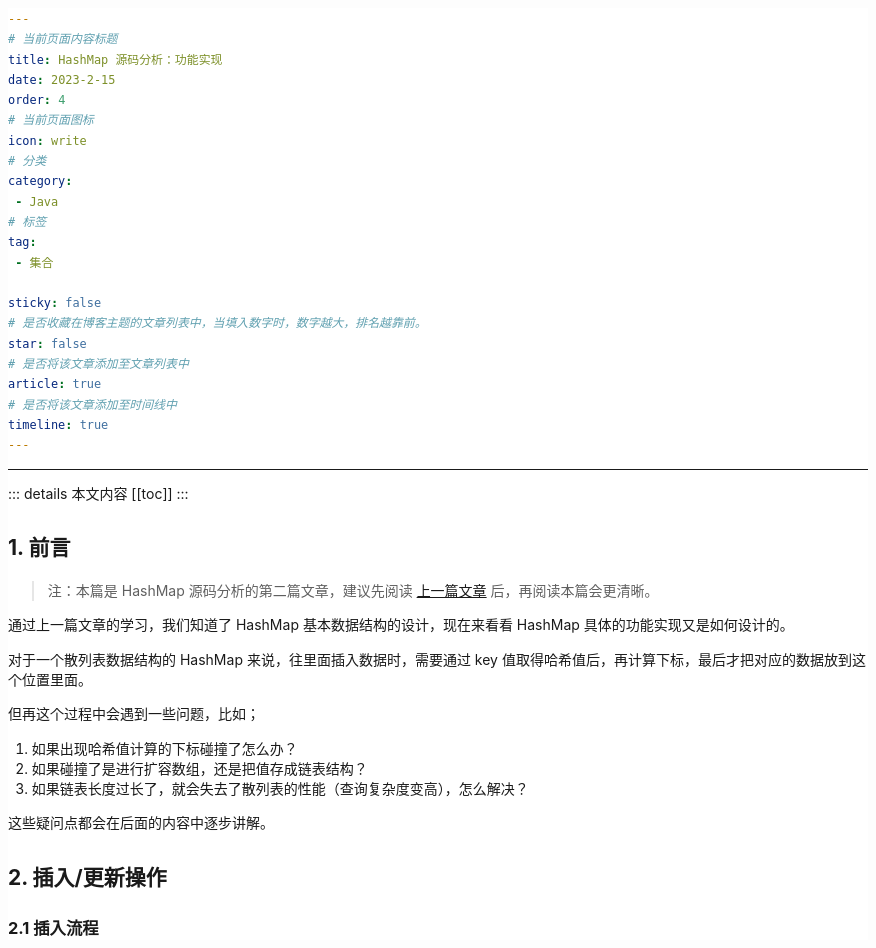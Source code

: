 ```yaml
---
# 当前页面内容标题
title: HashMap 源码分析：功能实现
date: 2023-2-15
order: 4
# 当前页面图标
icon: write
# 分类
category:
 - Java
# 标签
tag:
 - 集合

sticky: false
# 是否收藏在博客主题的文章列表中，当填入数字时，数字越大，排名越靠前。
star: false
# 是否将该文章添加至文章列表中
article: true
# 是否将该文章添加至时间线中
timeline: true
---
```


<div class="addthis_inline_share_toolbox"></div>

---

::: details 本文内容
[[toc]]
:::

## **1. 前言**

> 注：本篇是 HashMap 源码分析的第二篇文章，建议先阅读 [上一篇文章](https://aruni.me/docs/studynotes/java/collection/HashMap%E6%BA%90%E7%A0%81%E5%88%86%E6%9E%90%EF%BC%9A%E6%95%B0%E6%8D%AE%E7%BB%93%E6%9E%84.html) 后，再阅读本篇会更清晰。

通过上一篇文章的学习，我们知道了 HashMap 基本数据结构的设计，现在来看看 HashMap 具体的功能实现又是如何设计的。

对于一个散列表数据结构的 HashMap 来说，往里面插入数据时，需要通过 key 值取得哈希值后，再计算下标，最后才把对应的数据放到这个位置里面。

但再这个过程中会遇到一些问题，比如；

1. 如果出现哈希值计算的下标碰撞了怎么办？
2. 如果碰撞了是进行扩容数组，还是把值存成链表结构？
3. 如果链表长度过长了，就会失去了散列表的性能（查询复杂度变高），怎么解决？

这些疑问点都会在后面的内容中逐步讲解。

## **2. 插入/更新操作**

### **2.1 插入流程**
